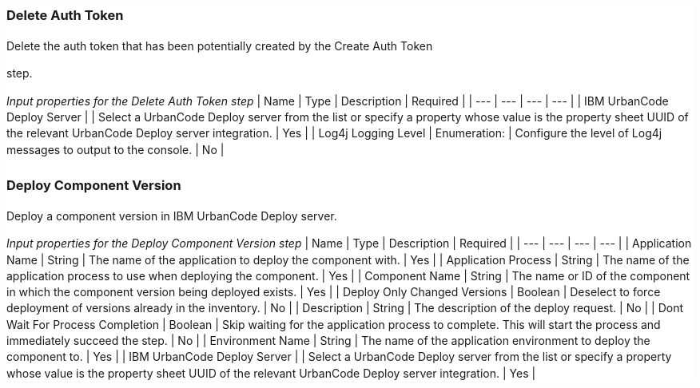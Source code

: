 

### Delete Auth Token


Delete the auth token that has been potentially created by the Create Auth Token  

step.






*Input properties for the Delete Auth Token step*  | Name | Type | Description | Required |
| --- | --- | --- | 
--- |
| IBM UrbanCode Deploy Server |  | Select a UrbanCode Deploy server from the list or specify a property
whose 
value is the property sheet UUID of the relevant UrbanCode Deploy server
integration. | Yes |
| Log4j Logging Level | 
Enumeration:
 | Configure the level of Log4j messages to output to the console. | No |


### Deploy Component Version



Deploy a component version in IBM UrbanCode Deploy server.




*Input properties for the Deploy Component Version step*
  | Name | Type | Description | Required |
| --- | --- | --- | --- |
| Application Name | String | The name of the 
application to deploy the component with. | Yes |
| Application Process | String | The name of the application process 
to use when deploying the component. | Yes |
| Component Name | String | The name or ID of the component in which the 
component
version being deployed exists. | Yes |
| Deploy Only Changed Versions | Boolean | Deselect to force deployment
 of versions already in the inventory. | No |
| Description | String | The description of the deploy request. | No |
| 
Dont Wait For Process Completion | Boolean | Skip waiting for the application process to complete.
This will start the 
process and immediately succeed the step. | No |
| Environment Name | String | The name of the application environment 
to deploy the component to. | Yes |
| IBM UrbanCode Deploy Server |  | Select a UrbanCode Deploy server from the list or
 specify a property whose value is the property
sheet UUID of the relevant UrbanCode Deploy server integration. | Yes |
